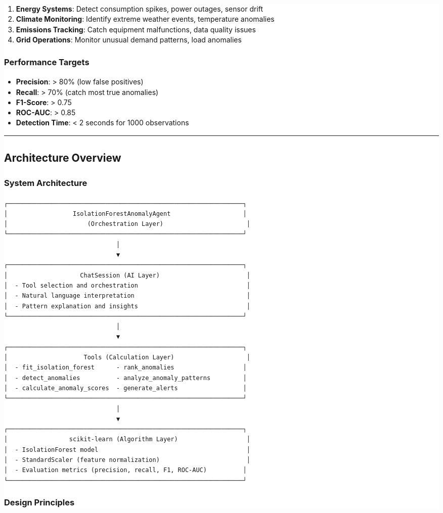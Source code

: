 1. **Energy Systems**: Detect consumption spikes, power outages, sensor drift
2. **Climate Monitoring**: Identify extreme weather events, temperature anomalies
3. **Emissions Tracking**: Catch equipment malfunctions, data quality issues
4. **Grid Operations**: Monitor unusual demand patterns, load anomalies

### Performance Targets

- **Precision**: > 80% (low false positives)
- **Recall**: > 70% (catch most true anomalies)
- **F1-Score**: > 0.75
- **ROC-AUC**: > 0.85
- **Detection Time**: < 2 seconds for 1000 observations

---

## Architecture Overview

### System Architecture

```
┌─────────────────────────────────────────────────────────────────┐
│                  IsolationForestAnomalyAgent                    │
│                      (Orchestration Layer)                       │
└─────────────────────────────────────────────────────────────────┘
                               │
                               ▼
┌─────────────────────────────────────────────────────────────────┐
│                    ChatSession (AI Layer)                        │
│  - Tool selection and orchestration                              │
│  - Natural language interpretation                               │
│  - Pattern explanation and insights                              │
└─────────────────────────────────────────────────────────────────┘
                               │
                               ▼
┌─────────────────────────────────────────────────────────────────┐
│                     Tools (Calculation Layer)                    │
│  - fit_isolation_forest      - rank_anomalies                   │
│  - detect_anomalies          - analyze_anomaly_patterns         │
│  - calculate_anomaly_scores  - generate_alerts                  │
└─────────────────────────────────────────────────────────────────┘
                               │
                               ▼
┌─────────────────────────────────────────────────────────────────┐
│                 scikit-learn (Algorithm Layer)                   │
│  - IsolationForest model                                         │
│  - StandardScaler (feature normalization)                        │
│  - Evaluation metrics (precision, recall, F1, ROC-AUC)          │
└─────────────────────────────────────────────────────────────────┘
```

### Design Principles
